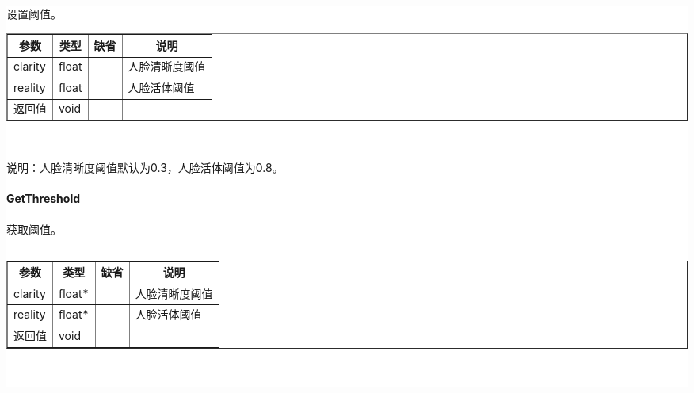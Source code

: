 设置阈值。<br>

<table border="1">
    <tr>
        <th>参数</th>
        <th>类型</th>
        <th>缺省</th>
        <th>说明</th>
    </tr>
    <tr>
        <td> clarity</td>
        <td> float </td>
        <td> </td>
        <td>人脸清晰度阈值 </td>
    </tr>
    <tr>
        <td> reality</td>
        <td> float </td>
        <td> </td>
        <td>人脸活体阈值 </td>
    </tr>
    <tr>
        <td> 返回值</td>
        <td> void </td>
        <td> </td>
        <td> </td>
    </tr>
<table>
<br>

说明：人脸清晰度阈值默认为0.3，人脸活体阈值为0.8。<br>

#### GetThreshold

获取阈值。<br>

<table border="1">
    <tr>
        <th>参数</th>
        <th>类型</th>
        <th>缺省</th>
        <th>说明</th>
    </tr>
    <tr>
        <td> clarity</td>
        <td> float* </td>
        <td> </td>
        <td>人脸清晰度阈值 </td>
    </tr>
    <tr>
        <td> reality</td>
        <td> float* </td>
        <td> </td>
        <td>人脸活体阈值 </td>
    </tr>
    <tr>
        <td> 返回值</td>
        <td> void </td>
        <td> </td>
        <td> </td>
    </tr>
<table>
<br>
